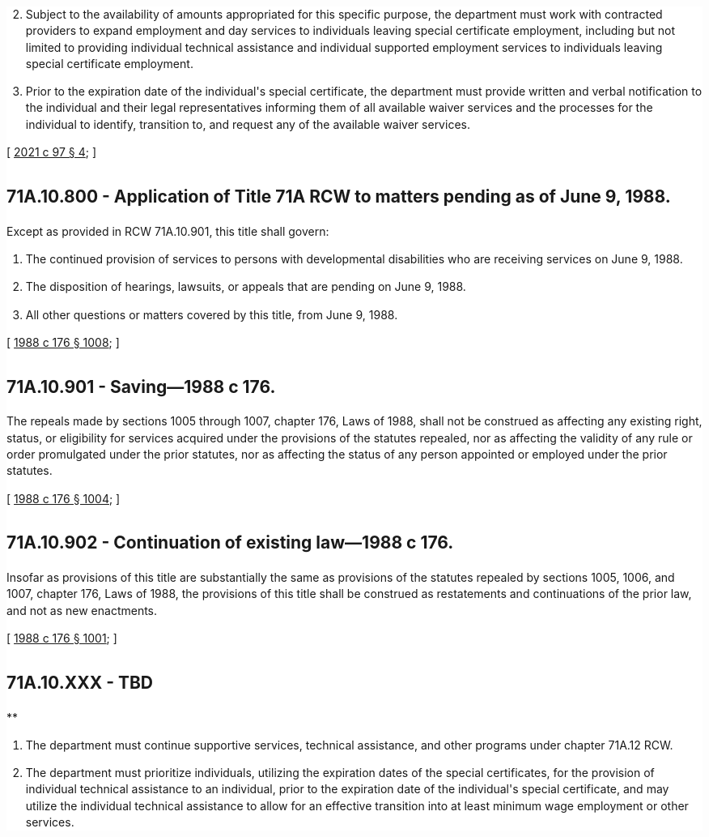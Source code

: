 2. Subject to the availability of amounts appropriated for this specific purpose, the department must work with contracted providers to expand employment and day services to individuals leaving special certificate employment, including but not limited to providing individual technical assistance and individual supported employment services to individuals leaving special certificate employment.

3. Prior to the expiration date of the individual's special certificate, the department must provide written and verbal notification to the individual and their legal representatives informing them of all available waiver services and the processes for the individual to identify, transition to, and request any of the available waiver services.

\[ [2021 c 97 § 4](http://lawfilesext.leg.wa.gov/biennium/2021-22/Pdf/Bills/Session%20Laws/Senate/5284-S.SL.pdf?cite=2021%20c%2097%20§%204); \]

## 71A.10.800 - Application of Title 71A RCW to matters pending as of June 9, 1988.
Except as provided in RCW 71A.10.901, this title shall govern:

1. The continued provision of services to persons with developmental disabilities who are receiving services on June 9, 1988.

2. The disposition of hearings, lawsuits, or appeals that are pending on June 9, 1988.

3. All other questions or matters covered by this title, from June 9, 1988.

\[ [1988 c 176 § 1008](http://leg.wa.gov/CodeReviser/documents/sessionlaw/1988c176.pdf?cite=1988%20c%20176%20§%201008); \]

## 71A.10.901 - Saving—1988 c 176.
The repeals made by sections 1005 through 1007, chapter 176, Laws of 1988, shall not be construed as affecting any existing right, status, or eligibility for services acquired under the provisions of the statutes repealed, nor as affecting the validity of any rule or order promulgated under the prior statutes, nor as affecting the status of any person appointed or employed under the prior statutes.

\[ [1988 c 176 § 1004](http://leg.wa.gov/CodeReviser/documents/sessionlaw/1988c176.pdf?cite=1988%20c%20176%20§%201004); \]

## 71A.10.902 - Continuation of existing law—1988 c 176.
Insofar as provisions of this title are substantially the same as provisions of the statutes repealed by sections 1005, 1006, and 1007, chapter 176, Laws of 1988, the provisions of this title shall be construed as restatements and continuations of the prior law, and not as new enactments.

\[ [1988 c 176 § 1001](http://leg.wa.gov/CodeReviser/documents/sessionlaw/1988c176.pdf?cite=1988%20c%20176%20§%201001); \]


## **71A.10.XXX - TBD**
**
1. The department must continue supportive services, technical assistance, and other programs under chapter 71A.12 RCW.

2. The department must prioritize individuals, utilizing the expiration dates of the special certificates, for the provision of individual technical assistance to an individual, prior to the expiration date of the individual's special certificate, and may utilize the individual technical assistance to allow for an effective transition into at least minimum wage employment or other services.
